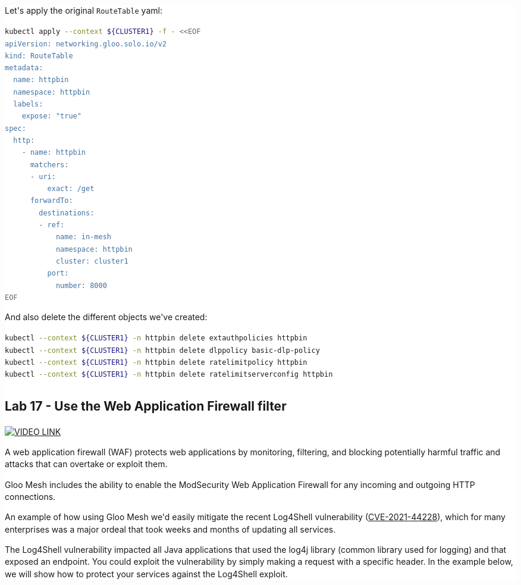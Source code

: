 

Let's apply the original `RouteTable` yaml:
```bash
kubectl apply --context ${CLUSTER1} -f - <<EOF
apiVersion: networking.gloo.solo.io/v2
kind: RouteTable
metadata:
  name: httpbin
  namespace: httpbin
  labels:
    expose: "true"
spec:
  http:
    - name: httpbin
      matchers:
      - uri:
          exact: /get
      forwardTo:
        destinations:
        - ref:
            name: in-mesh
            namespace: httpbin
            cluster: cluster1
          port:
            number: 8000
EOF
```

And also delete the different objects we've created:
```bash
kubectl --context ${CLUSTER1} -n httpbin delete extauthpolicies httpbin
kubectl --context ${CLUSTER1} -n httpbin delete dlppolicy basic-dlp-policy
kubectl --context ${CLUSTER1} -n httpbin delete ratelimitpolicy httpbin
kubectl --context ${CLUSTER1} -n httpbin delete ratelimitserverconfig httpbin
```





## Lab 17 - Use the Web Application Firewall filter <a name="lab-17---use-the-web-application-firewall-filter-"></a>
[<img src="https://img.youtube.com/vi/9q2TxtBDqrA/maxresdefault.jpg" alt="VIDEO LINK" width="560" height="315"/>](https://youtu.be/9q2TxtBDqrA "Video Link")

A web application firewall (WAF) protects web applications by monitoring, filtering, and blocking potentially harmful traffic and attacks that can overtake or exploit them.

Gloo Mesh includes the ability to enable the ModSecurity Web Application Firewall for any incoming and outgoing HTTP connections. 

An example of how using Gloo Mesh we'd easily mitigate the recent Log4Shell vulnerability ([CVE-2021-44228](https://nvd.nist.gov/vuln/detail/CVE-2021-44228)), which for many enterprises was a major ordeal that took weeks and months of updating all services.

The Log4Shell vulnerability impacted all Java applications that used the log4j library (common library used for logging) and that exposed an endpoint. You could exploit the vulnerability by simply making a request with a specific header. In the example below, we will show how to protect your services against the Log4Shell exploit. 
